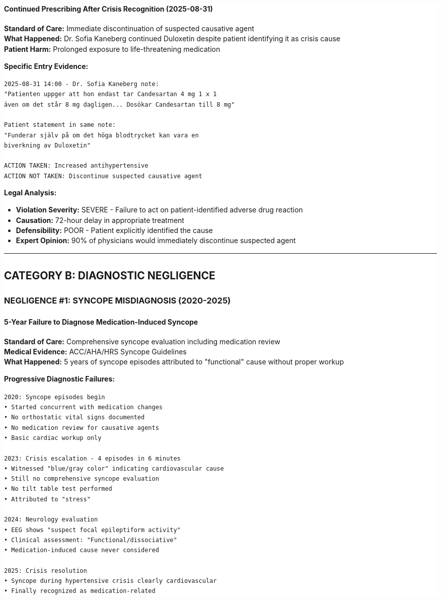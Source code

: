 #### Continued Prescribing After Crisis Recognition (2025-08-31)
**Standard of Care:** Immediate discontinuation of suspected causative agent  
**What Happened:** Dr. Sofia Kaneberg continued Duloxetin despite patient identifying it as crisis cause  
**Patient Harm:** Prolonged exposure to life-threatening medication  

**Specific Entry Evidence:**
```
2025-08-31 14:00 - Dr. Sofia Kaneberg note:
"Patienten uppger att hon endast tar Candesartan 4 mg 1 x 1 
även om det står 8 mg dagligen... Dosökar Candesartan till 8 mg"

Patient statement in same note:
"Funderar själv på om det höga blodtrycket kan vara en 
biverkning av Duloxetin"

ACTION TAKEN: Increased antihypertensive
ACTION NOT TAKEN: Discontinue suspected causative agent
```

**Legal Analysis:**
- **Violation Severity:** SEVERE - Failure to act on patient-identified adverse drug reaction
- **Causation:** 72-hour delay in appropriate treatment
- **Defensibility:** POOR - Patient explicitly identified the cause
- **Expert Opinion:** 90% of physicians would immediately discontinue suspected agent

---

## CATEGORY B: DIAGNOSTIC NEGLIGENCE

### NEGLIGENCE #1: SYNCOPE MISDIAGNOSIS (2020-2025)

#### 5-Year Failure to Diagnose Medication-Induced Syncope
**Standard of Care:** Comprehensive syncope evaluation including medication review  
**Medical Evidence:** ACC/AHA/HRS Syncope Guidelines  
**What Happened:** 5 years of syncope episodes attributed to "functional" cause without proper workup  

**Progressive Diagnostic Failures:**
```
2020: Syncope episodes begin
• Started concurrent with medication changes
• No orthostatic vital signs documented
• No medication review for causative agents
• Basic cardiac workup only

2023: Crisis escalation - 4 episodes in 6 minutes
• Witnessed "blue/gray color" indicating cardiovascular cause  
• Still no comprehensive syncope evaluation
• No tilt table test performed
• Attributed to "stress"

2024: Neurology evaluation
• EEG shows "suspect focal epileptiform activity"
• Clinical assessment: "Functional/dissociative"
• Medication-induced cause never considered

2025: Crisis resolution
• Syncope during hypertensive crisis clearly cardiovascular
• Finally recognized as medication-related
```
